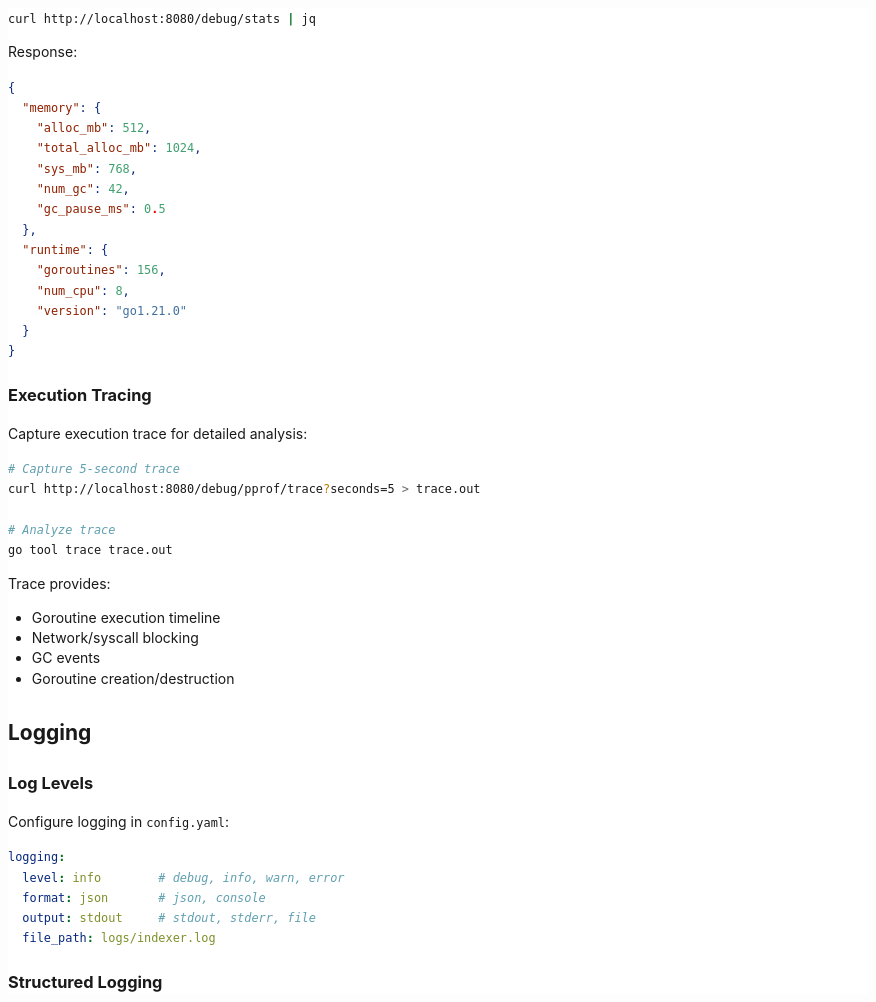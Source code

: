 ```bash
curl http://localhost:8080/debug/stats | jq
```

Response:
```json
{
  "memory": {
    "alloc_mb": 512,
    "total_alloc_mb": 1024,
    "sys_mb": 768,
    "num_gc": 42,
    "gc_pause_ms": 0.5
  },
  "runtime": {
    "goroutines": 156,
    "num_cpu": 8,
    "version": "go1.21.0"
  }
}
```

### Execution Tracing

Capture execution trace for detailed analysis:

```bash
# Capture 5-second trace
curl http://localhost:8080/debug/pprof/trace?seconds=5 > trace.out

# Analyze trace
go tool trace trace.out
```

Trace provides:
- Goroutine execution timeline
- Network/syscall blocking
- GC events
- Goroutine creation/destruction

## Logging

### Log Levels

Configure logging in `config.yaml`:

```yaml
logging:
  level: info        # debug, info, warn, error
  format: json       # json, console
  output: stdout     # stdout, stderr, file
  file_path: logs/indexer.log
```

### Structured Logging

